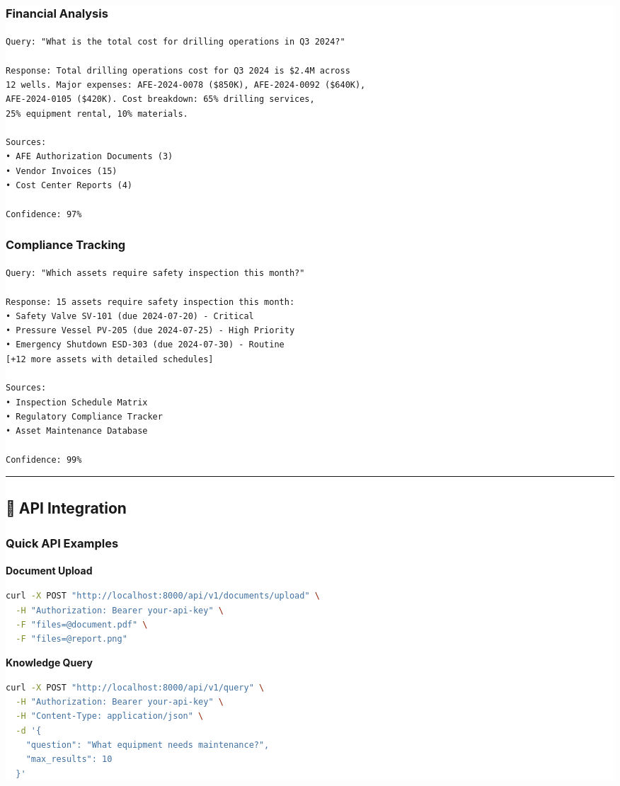 ### Financial Analysis
```
Query: "What is the total cost for drilling operations in Q3 2024?"

Response: Total drilling operations cost for Q3 2024 is $2.4M across 
12 wells. Major expenses: AFE-2024-0078 ($850K), AFE-2024-0092 ($640K), 
AFE-2024-0105 ($420K). Cost breakdown: 65% drilling services, 
25% equipment rental, 10% materials.

Sources:
• AFE Authorization Documents (3)
• Vendor Invoices (15)
• Cost Center Reports (4)

Confidence: 97%
```

### Compliance Tracking
```
Query: "Which assets require safety inspection this month?"

Response: 15 assets require safety inspection this month:
• Safety Valve SV-101 (due 2024-07-20) - Critical
• Pressure Vessel PV-205 (due 2024-07-25) - High Priority
• Emergency Shutdown ESD-303 (due 2024-07-30) - Routine
[+12 more assets with detailed schedules]

Sources:
• Inspection Schedule Matrix
• Regulatory Compliance Tracker
• Asset Maintenance Database

Confidence: 99%
```

---

## 🚀 API Integration

### Quick API Examples

**Document Upload**
```bash
curl -X POST "http://localhost:8000/api/v1/documents/upload" \
  -H "Authorization: Bearer your-api-key" \
  -F "files=@document.pdf" \
  -F "files=@report.png"
```

**Knowledge Query**
```bash
curl -X POST "http://localhost:8000/api/v1/query" \
  -H "Authorization: Bearer your-api-key" \
  -H "Content-Type: application/json" \
  -d '{
    "question": "What equipment needs maintenance?",
    "max_results": 10
  }'
```
